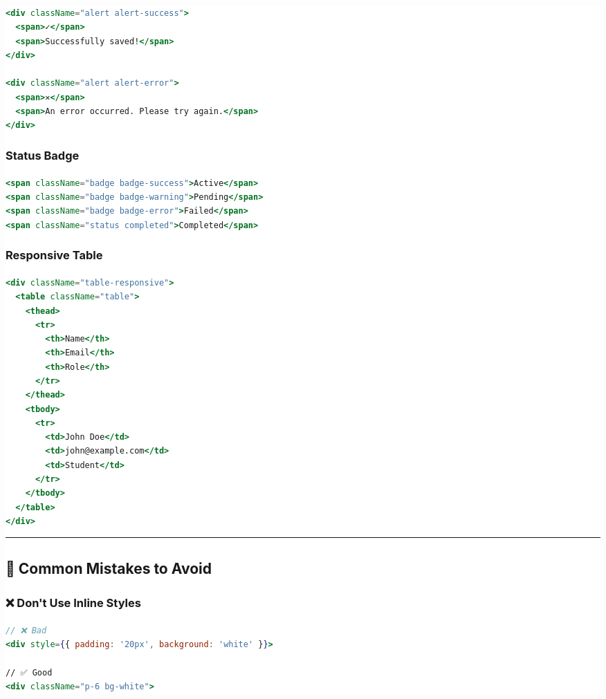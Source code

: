 ```jsx
<div className="alert alert-success">
  <span>✓</span>
  <span>Successfully saved!</span>
</div>

<div className="alert alert-error">
  <span>✕</span>
  <span>An error occurred. Please try again.</span>
</div>
```

### Status Badge

```jsx
<span className="badge badge-success">Active</span>
<span className="badge badge-warning">Pending</span>
<span className="badge badge-error">Failed</span>
<span className="status completed">Completed</span>
```

### Responsive Table

```jsx
<div className="table-responsive">
  <table className="table">
    <thead>
      <tr>
        <th>Name</th>
        <th>Email</th>
        <th>Role</th>
      </tr>
    </thead>
    <tbody>
      <tr>
        <td>John Doe</td>
        <td>john@example.com</td>
        <td>Student</td>
      </tr>
    </tbody>
  </table>
</div>
```

---

## 🚨 Common Mistakes to Avoid

### ❌ Don't Use Inline Styles

```jsx
// ❌ Bad
<div style={{ padding: '20px', background: 'white' }}>

// ✅ Good
<div className="p-6 bg-white">
```
